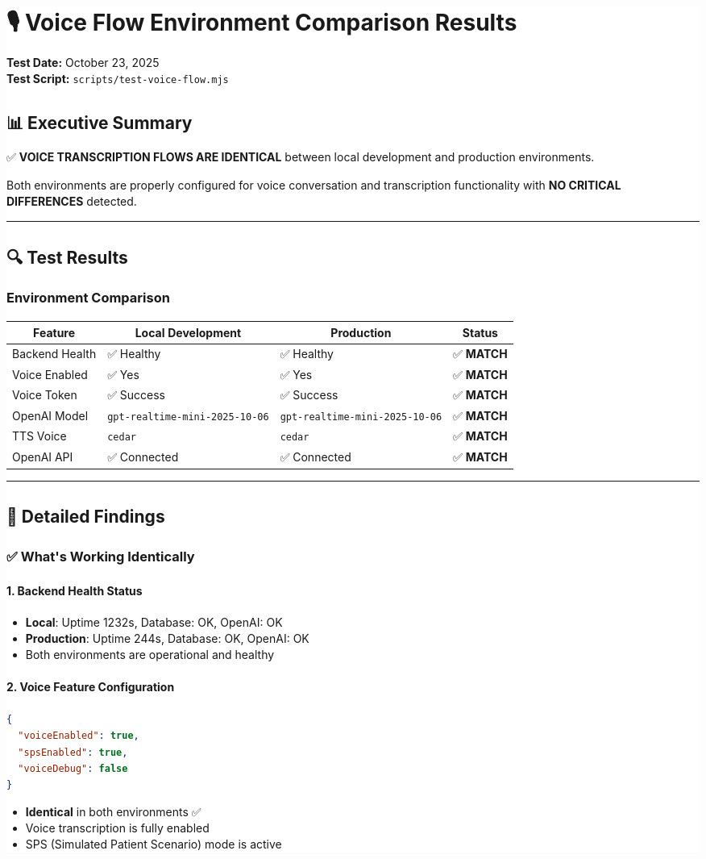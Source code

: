 # 🎙️ Voice Flow Environment Comparison Results

**Test Date:** October 23, 2025  
**Test Script:** `scripts/test-voice-flow.mjs`

## 📊 Executive Summary

✅ **VOICE TRANSCRIPTION FLOWS ARE IDENTICAL** between local development and production environments.

Both environments are properly configured for voice conversation and transcription functionality with **NO CRITICAL DIFFERENCES** detected.

---

## 🔍 Test Results

### Environment Comparison

| Feature | Local Development | Production | Status |
|---------|------------------|------------|--------|
| Backend Health | ✅ Healthy | ✅ Healthy | ✅ **MATCH** |
| Voice Enabled | ✅ Yes | ✅ Yes | ✅ **MATCH** |
| Voice Token | ✅ Success | ✅ Success | ✅ **MATCH** |
| OpenAI Model | `gpt-realtime-mini-2025-10-06` | `gpt-realtime-mini-2025-10-06` | ✅ **MATCH** |
| TTS Voice | `cedar` | `cedar` | ✅ **MATCH** |
| OpenAI API | ✅ Connected | ✅ Connected | ✅ **MATCH** |

---

## 🎯 Detailed Findings

### ✅ What's Working Identically

#### 1. **Backend Health Status**
- **Local**: Uptime 1232s, Database: OK, OpenAI: OK
- **Production**: Uptime 244s, Database: OK, OpenAI: OK
- Both environments are operational and healthy

#### 2. **Voice Feature Configuration**
```json
{
  "voiceEnabled": true,
  "spsEnabled": true,
  "voiceDebug": false
}
```
- **Identical** in both environments ✅
- Voice transcription is fully enabled
- SPS (Simulated Patient Scenario) mode is active
